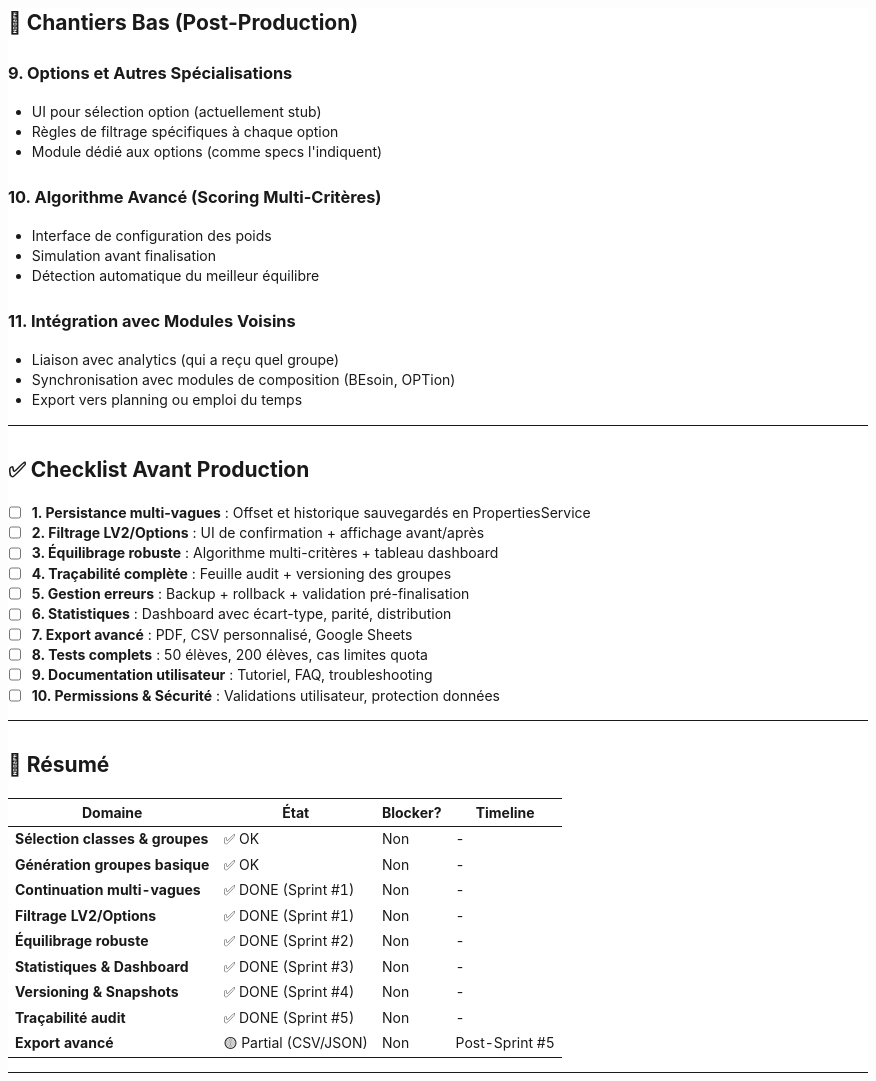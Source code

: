 ## 🔧 Chantiers Bas (Post-Production)

### 9. Options et Autres Spécialisations
- UI pour sélection option (actuellement stub)
- Règles de filtrage spécifiques à chaque option
- Module dédié aux options (comme specs l'indiquent)

### 10. Algorithme Avancé (Scoring Multi-Critères)
- Interface de configuration des poids
- Simulation avant finalisation
- Détection automatique du meilleur équilibre

### 11. Intégration avec Modules Voisins
- Liaison avec analytics (qui a reçu quel groupe)
- Synchronisation avec modules de composition (BEsoin, OPTion)
- Export vers planning ou emploi du temps

---

## ✅ Checklist Avant Production

- [ ] **1. Persistance multi-vagues** : Offset et historique sauvegardés en PropertiesService
- [ ] **2. Filtrage LV2/Options** : UI de confirmation + affichage avant/après
- [ ] **3. Équilibrage robuste** : Algorithme multi-critères + tableau dashboard
- [ ] **4. Traçabilité complète** : Feuille audit + versioning des groupes
- [ ] **5. Gestion erreurs** : Backup + rollback + validation pré-finalisation
- [ ] **6. Statistiques** : Dashboard avec écart-type, parité, distribution
- [ ] **7. Export avancé** : PDF, CSV personnalisé, Google Sheets
- [ ] **8. Tests complets** : 50 élèves, 200 élèves, cas limites quota
- [ ] **9. Documentation utilisateur** : Tutoriel, FAQ, troubleshooting
- [ ] **10. Permissions & Sécurité** : Validations utilisateur, protection données

---

## 📝 Résumé

| Domaine | État | Blocker? | Timeline |
|---------|------|----------|----------|
| **Sélection classes & groupes** | ✅ OK | Non | - |
| **Génération groupes basique** | ✅ OK | Non | - |
| **Continuation multi-vagues** | ✅ DONE (Sprint #1) | Non | - |
| **Filtrage LV2/Options** | ✅ DONE (Sprint #1) | Non | - |
| **Équilibrage robuste** | ✅ DONE (Sprint #2) | Non | - |
| **Statistiques & Dashboard** | ✅ DONE (Sprint #3) | Non | - |
| **Versioning & Snapshots** | ✅ DONE (Sprint #4) | Non | - |
| **Traçabilité audit** | ✅ DONE (Sprint #5) | Non | - |
| **Export avancé** | 🟡 Partial (CSV/JSON) | Non | Post-Sprint #5 |

---